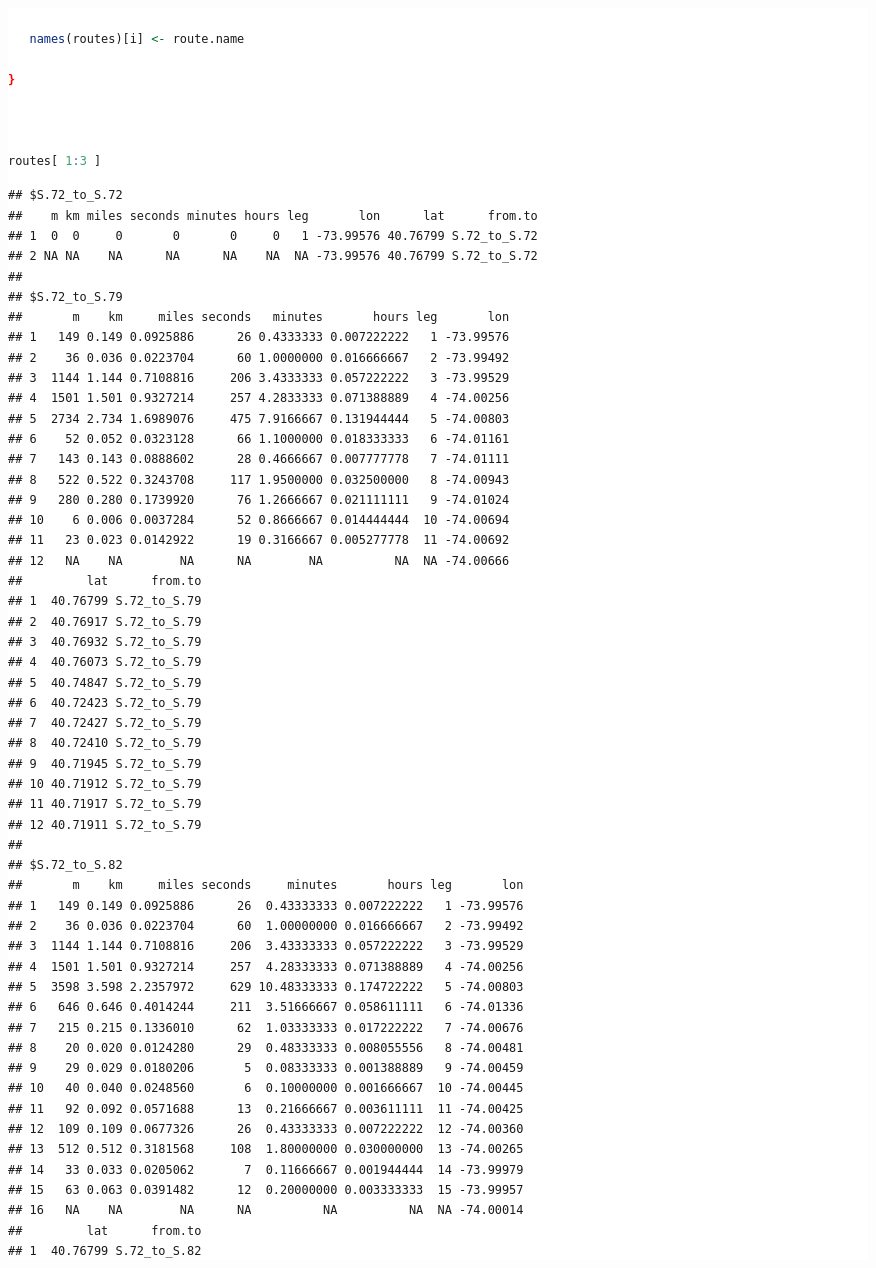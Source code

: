 ```r

   names(routes)[i] <- route.name

}



routes[ 1:3 ]
```

```
## $S.72_to_S.72
##    m km miles seconds minutes hours leg       lon      lat      from.to
## 1  0  0     0       0       0     0   1 -73.99576 40.76799 S.72_to_S.72
## 2 NA NA    NA      NA      NA    NA  NA -73.99576 40.76799 S.72_to_S.72
## 
## $S.72_to_S.79
##       m    km     miles seconds   minutes       hours leg       lon
## 1   149 0.149 0.0925886      26 0.4333333 0.007222222   1 -73.99576
## 2    36 0.036 0.0223704      60 1.0000000 0.016666667   2 -73.99492
## 3  1144 1.144 0.7108816     206 3.4333333 0.057222222   3 -73.99529
## 4  1501 1.501 0.9327214     257 4.2833333 0.071388889   4 -74.00256
## 5  2734 2.734 1.6989076     475 7.9166667 0.131944444   5 -74.00803
## 6    52 0.052 0.0323128      66 1.1000000 0.018333333   6 -74.01161
## 7   143 0.143 0.0888602      28 0.4666667 0.007777778   7 -74.01111
## 8   522 0.522 0.3243708     117 1.9500000 0.032500000   8 -74.00943
## 9   280 0.280 0.1739920      76 1.2666667 0.021111111   9 -74.01024
## 10    6 0.006 0.0037284      52 0.8666667 0.014444444  10 -74.00694
## 11   23 0.023 0.0142922      19 0.3166667 0.005277778  11 -74.00692
## 12   NA    NA        NA      NA        NA          NA  NA -74.00666
##         lat      from.to
## 1  40.76799 S.72_to_S.79
## 2  40.76917 S.72_to_S.79
## 3  40.76932 S.72_to_S.79
## 4  40.76073 S.72_to_S.79
## 5  40.74847 S.72_to_S.79
## 6  40.72423 S.72_to_S.79
## 7  40.72427 S.72_to_S.79
## 8  40.72410 S.72_to_S.79
## 9  40.71945 S.72_to_S.79
## 10 40.71912 S.72_to_S.79
## 11 40.71917 S.72_to_S.79
## 12 40.71911 S.72_to_S.79
## 
## $S.72_to_S.82
##       m    km     miles seconds     minutes       hours leg       lon
## 1   149 0.149 0.0925886      26  0.43333333 0.007222222   1 -73.99576
## 2    36 0.036 0.0223704      60  1.00000000 0.016666667   2 -73.99492
## 3  1144 1.144 0.7108816     206  3.43333333 0.057222222   3 -73.99529
## 4  1501 1.501 0.9327214     257  4.28333333 0.071388889   4 -74.00256
## 5  3598 3.598 2.2357972     629 10.48333333 0.174722222   5 -74.00803
## 6   646 0.646 0.4014244     211  3.51666667 0.058611111   6 -74.01336
## 7   215 0.215 0.1336010      62  1.03333333 0.017222222   7 -74.00676
## 8    20 0.020 0.0124280      29  0.48333333 0.008055556   8 -74.00481
## 9    29 0.029 0.0180206       5  0.08333333 0.001388889   9 -74.00459
## 10   40 0.040 0.0248560       6  0.10000000 0.001666667  10 -74.00445
## 11   92 0.092 0.0571688      13  0.21666667 0.003611111  11 -74.00425
## 12  109 0.109 0.0677326      26  0.43333333 0.007222222  12 -74.00360
## 13  512 0.512 0.3181568     108  1.80000000 0.030000000  13 -74.00265
## 14   33 0.033 0.0205062       7  0.11666667 0.001944444  14 -73.99979
## 15   63 0.063 0.0391482      12  0.20000000 0.003333333  15 -73.99957
## 16   NA    NA        NA      NA          NA          NA  NA -74.00014
##         lat      from.to
## 1  40.76799 S.72_to_S.82
```
